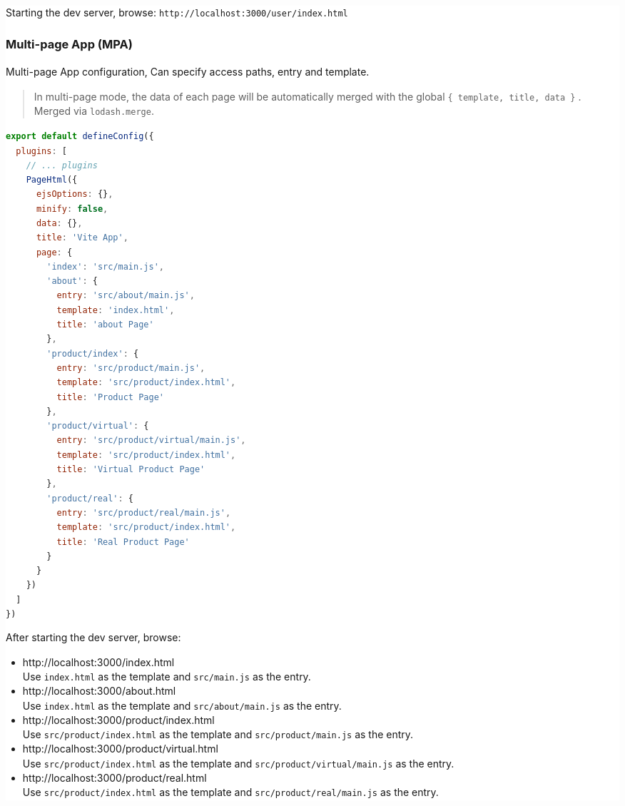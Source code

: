 Starting the dev server, browse: `http://localhost:3000/user/index.html`

### Multi-page App (MPA)

Multi-page App configuration, Can specify access paths, entry and template.

> In multi-page mode, the data of each page will be automatically merged with the global `{ template, title, data }` . Merged via `lodash.merge`.

```js
export default defineConfig({
  plugins: [
    // ... plugins
    PageHtml({
      ejsOptions: {},
      minify: false,
      data: {},
      title: 'Vite App',
      page: {
        'index': 'src/main.js',
        'about': {
          entry: 'src/about/main.js',
          template: 'index.html',
          title: 'about Page'
        },
        'product/index': {
          entry: 'src/product/main.js',
          template: 'src/product/index.html',
          title: 'Product Page'
        },
        'product/virtual': {
          entry: 'src/product/virtual/main.js',
          template: 'src/product/index.html',
          title: 'Virtual Product Page'
        },
        'product/real': {
          entry: 'src/product/real/main.js',
          template: 'src/product/index.html',
          title: 'Real Product Page'
        }
      }
    })
  ]
})
```

After starting the dev server, browse:

- http://localhost:3000/index.html  
  Use `index.html` as the template and `src/main.js` as the entry.
- http://localhost:3000/about.html  
  Use `index.html` as the template and `src/about/main.js` as the entry.
- http://localhost:3000/product/index.html  
  Use `src/product/index.html` as the template and `src/product/main.js` as the entry.
- http://localhost:3000/product/virtual.html  
  Use `src/product/index.html` as the template and `src/product/virtual/main.js` as the entry.
- http://localhost:3000/product/real.html  
  Use `src/product/index.html` as the template and `src/product/real/main.js` as the entry.
